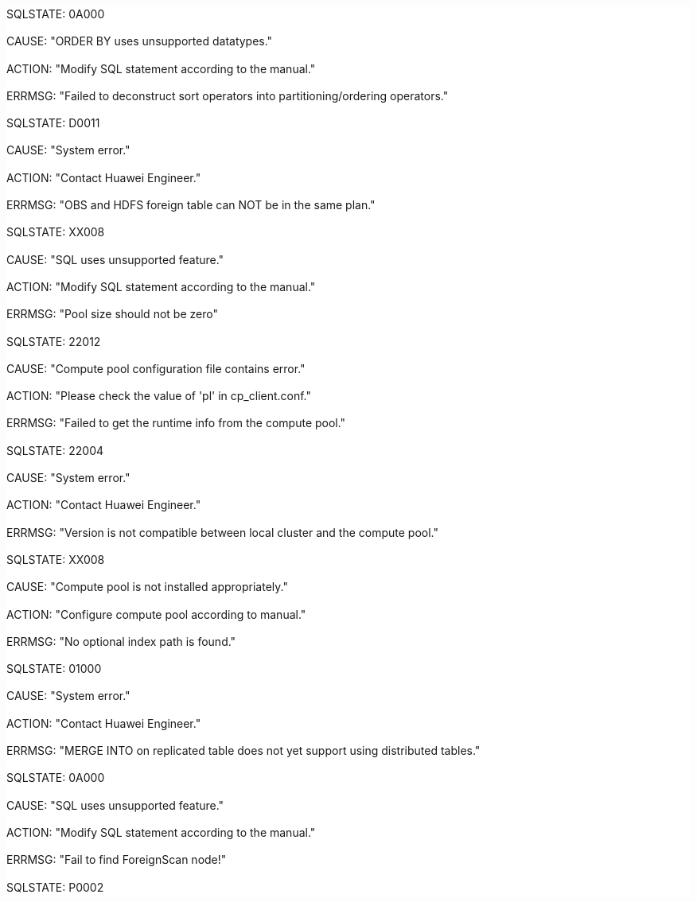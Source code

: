 SQLSTATE: 0A000

CAUSE: "ORDER BY uses unsupported datatypes."

ACTION: "Modify SQL statement according to the manual."

ERRMSG: "Failed to deconstruct sort operators into partitioning/ordering operators."

SQLSTATE: D0011

CAUSE: "System error."

ACTION: "Contact Huawei Engineer."

ERRMSG: "OBS and HDFS foreign table can NOT be in the same plan."

SQLSTATE: XX008

CAUSE: "SQL uses unsupported feature."

ACTION: "Modify SQL statement according to the manual."

ERRMSG: "Pool size should not be zero"

SQLSTATE: 22012

CAUSE: "Compute pool configuration file contains error."

ACTION: "Please check the value of 'pl' in cp\_client.conf."

ERRMSG: "Failed to get the runtime info from the compute pool."

SQLSTATE: 22004

CAUSE: "System error."

ACTION: "Contact Huawei Engineer."

ERRMSG: "Version is not compatible between local cluster and the compute pool."

SQLSTATE: XX008

CAUSE: "Compute pool is not installed appropriately."

ACTION: "Configure compute pool according to manual."

ERRMSG: "No optional index path is found."

SQLSTATE: 01000

CAUSE: "System error."

ACTION: "Contact Huawei Engineer."

ERRMSG: "MERGE INTO on replicated table does not yet support using distributed tables."

SQLSTATE: 0A000

CAUSE: "SQL uses unsupported feature."

ACTION: "Modify SQL statement according to the manual."

ERRMSG: "Fail to find ForeignScan node!"

SQLSTATE: P0002
